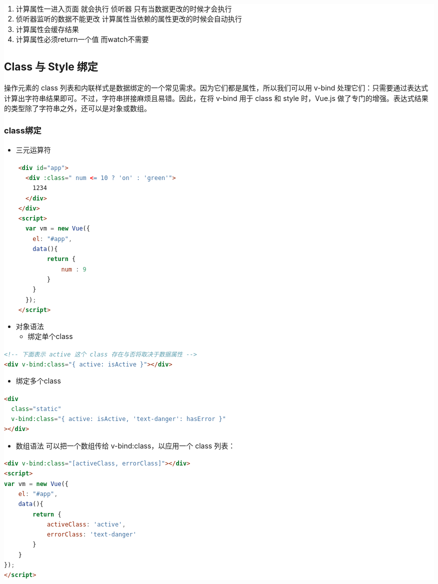 1.  计算属性一进入页面 就会执行  侦听器 只有当数据更改的时候才会执行
2.  侦听器监听的数据不能更改 计算属性当依赖的属性更改的时候会自动执行 
3.  计算属性会缓存结果
4.  计算属性必须return一个值 而watch不需要


## Class 与 Style 绑定
操作元素的 class 列表和内联样式是数据绑定的一个常见需求。因为它们都是属性，所以我们可以用 v-bind 处理它们：只需要通过表达式计算出字符串结果即可。不过，字符串拼接麻烦且易错。因此，在将 v-bind 用于 class 和 style 时，Vue.js 做了专门的增强。表达式结果的类型除了字符串之外，还可以是对象或数组。

### class绑定
+ 三元运算符 
```html
    <div id="app">
      <div :class=" num <= 10 ? 'on' : 'green'">
        1234
      </div>
    </div>
    <script>
      var vm = new Vue({
        el: "#app",
        data(){
            return {
                num : 9
            }
        }
      });
    </script>
```
+ 对象语法
  - 绑定单个class
```html
<!-- 下面表示 active 这个 class 存在与否将取决于数据属性 -->
<div v-bind:class="{ active: isActive }"></div>
```
  - 绑定多个class
```html
<div
  class="static"
  v-bind:class="{ active: isActive, 'text-danger': hasError }"
></div>
```
+ 数组语法 
可以把一个数组传给 v-bind:class，以应用一个 class 列表：
```html
<div v-bind:class="[activeClass, errorClass]"></div>
<script>
var vm = new Vue({
    el: "#app",
    data(){
        return {
            activeClass: 'active',
            errorClass: 'text-danger'
        }
    }
});
</script>
```
